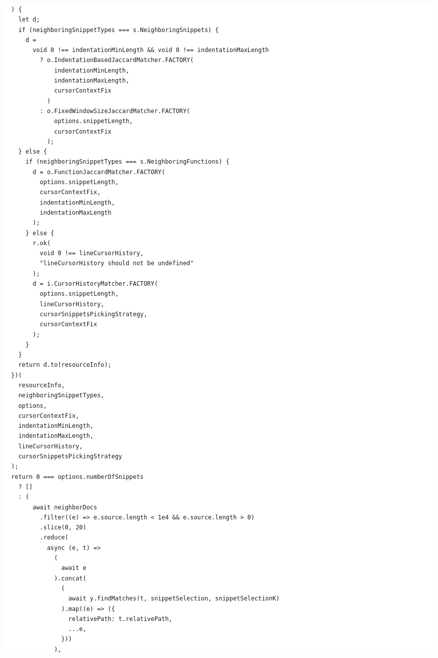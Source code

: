      ) {
        let d;
        if (neighboringSnippetTypes === s.NeighboringSnippets) {
          d =
            void 0 !== indentationMinLength && void 0 !== indentationMaxLength
              ? o.IndentationBasedJaccardMatcher.FACTORY(
                  indentationMinLength,
                  indentationMaxLength,
                  cursorContextFix
                )
              : o.FixedWindowSizeJaccardMatcher.FACTORY(
                  options.snippetLength,
                  cursorContextFix
                );
        } else {
          if (neighboringSnippetTypes === s.NeighboringFunctions) {
            d = o.FunctionJaccardMatcher.FACTORY(
              options.snippetLength,
              cursorContextFix,
              indentationMinLength,
              indentationMaxLength
            );
          } else {
            r.ok(
              void 0 !== lineCursorHistory,
              "lineCursorHistory should not be undefined"
            );
            d = i.CursorHistoryMatcher.FACTORY(
              options.snippetLength,
              lineCursorHistory,
              cursorSnippetsPickingStrategy,
              cursorContextFix
            );
          }
        }
        return d.to(resourceInfo);
      })(
        resourceInfo,
        neighboringSnippetTypes,
        options,
        cursorContextFix,
        indentationMinLength,
        indentationMaxLength,
        lineCursorHistory,
        cursorSnippetsPickingStrategy
      );
      return 0 === options.numberOfSnippets
        ? []
        : (
            await neighborDocs
              .filter((e) => e.source.length < 1e4 && e.source.length > 0)
              .slice(0, 20)
              .reduce(
                async (e, t) =>
                  (
                    await e
                  ).concat(
                    (
                      await y.findMatches(t, snippetSelection, snippetSelectionK)
                    ).map((e) => ({
                      relativePath: t.relativePath,
                      ...e,
                    }))
                  ),